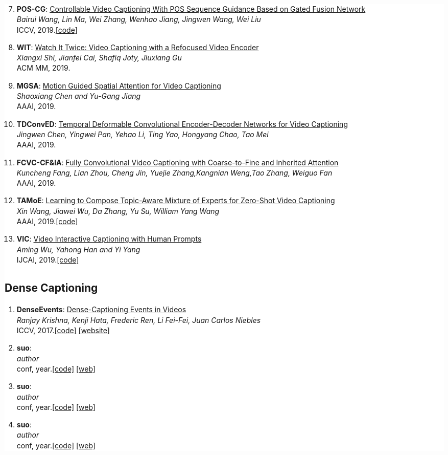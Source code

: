 7. **POS-CG**: [Controllable Video Captioning With POS Sequence Guidance Based on Gated Fusion Network](http://openaccess.thecvf.com/content_ICCV_2019/papers/Wang_Controllable_Video_Captioning_With_POS_Sequence_Guidance_Based_on_Gated_ICCV_2019_paper.pdf)<br>
*Bairui Wang, Lin Ma, Wei Zhang, Wenhao Jiang, Jingwen Wang, Wei Liu*<br>
ICCV, 2019.[[code]](https://github.com/vsislab/Controllable_XGating) 

8. **WIT**: [Watch It Twice: Video Captioning with a Refocused Video Encoder](https://arxiv.org/pdf/1907.12905)<br>
*Xiangxi Shi, Jianfei Cai, Shafiq Joty, Jiuxiang Gu*<br>
ACM MM, 2019.

9. **MGSA**: [Motion Guided Spatial Attention for Video Captioning](https://www.aaai.org/ojs/index.php/AAAI/article/view/4829/4702)<br>
*Shaoxiang Chen and Yu-Gang Jiang*<br>
AAAI, 2019.

10. **TDConvED**: [Temporal Deformable Convolutional Encoder-Decoder Networks for Video Captioning](https://arxiv.org/pdf/1905.01077)<br>
*Jingwen Chen, Yingwei Pan, Yehao Li, Ting Yao, Hongyang Chao, Tao Mei*<br>
AAAI, 2019.

11. **FCVC-CF&IA**: [Fully Convolutional Video Captioning with Coarse-to-Fine and Inherited Attention](https://aaai.org/ojs/index.php/AAAI/article/view/4839)<br>
*Kuncheng Fang, Lian Zhou, Cheng Jin, Yuejie Zhang,Kangnian Weng,Tao Zhang, Weiguo Fan*<br>
AAAI, 2019.

12. **TAMoE**: [Learning to Compose Topic-Aware Mixture of Experts for Zero-Shot Video Captioning](https://arxiv.org/pdf/1811.02765)<br>
*Xin Wang, Jiawei Wu, Da Zhang, Yu Su, William Yang Wang*<br>
AAAI, 2019.[[code]](https://github.com/eric-xw/Zero-Shot-Video-Captioning)

13. **VIC**: [Video Interactive Captioning with Human Prompts](https://www.ijcai.org/proceedings/2019/0135.pdf)<br>
*Aming Wu, Yahong Han and Yi Yang*<br>
IJCAI, 2019.[[code]](https://github.com/ViCap01/ViCap)

## Dense Captioning
1. **DenseEvents**: [Dense-Captioning Events in Videos](http://openaccess.thecvf.com/content_ICCV_2017/papers/Krishna_Dense-Captioning_Events_in_ICCV_2017_paper.pdf)<br>
*Ranjay Krishna, Kenji Hata, Frederic Ren, Li Fei-Fei, Juan Carlos Niebles*<br>
ICCV, 2017.[[code]](https://github.com/ranjaykrishna/densevid_eval) [[website]](https://cs.stanford.edu/people/ranjaykrishna/densevid/)

2. **suo**: []()<br>
*author*<br>
conf, year.[[code]]() [[web]](link)


3. **suo**: []()<br>
*author*<br>
conf, year.[[code]]() [[web]](link)


4. **suo**: []()<br>
*author*<br>
conf, year.[[code]]() [[web]](link)
